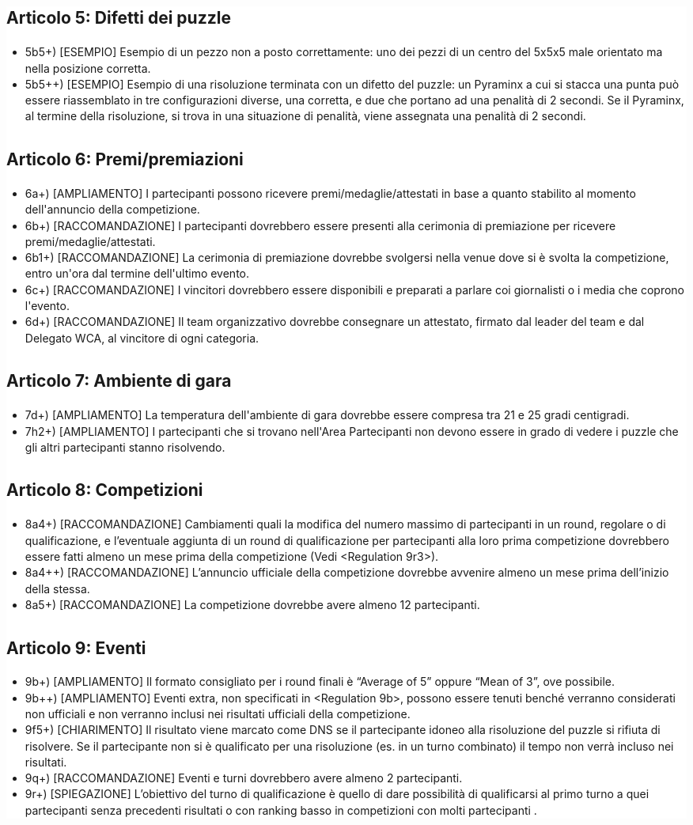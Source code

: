 ## <article-5><puzzle-defects><puzzledefects> Articolo 5: Difetti dei puzzle

- 5b5+) [ESEMPIO] Esempio di un pezzo non a posto correttamente: uno dei pezzi di un centro del 5x5x5 male orientato ma nella posizione corretta. 
- 5b5++) [ESEMPIO] Esempio di una risoluzione terminata con un difetto del puzzle: un Pyraminx a cui si stacca una punta può essere riassemblato in tre configurazioni diverse, una corretta, e due che portano ad una penalità di 2 secondi. Se il Pyraminx, al termine della risoluzione, si trova in una situazione di penalità, viene assegnata una penalità di 2 secondi.

## <article-6><awards><awards> Articolo 6: Premi/premiazioni

- 6a+) [AMPLIAMENTO] I partecipanti possono ricevere premi/medaglie/attestati in base a quanto stabilito al momento dell'annuncio della competizione. 
- 6b+) [RACCOMANDAZIONE] I partecipanti dovrebbero essere presenti alla cerimonia di premiazione per ricevere premi/medaglie/attestati. 
- 6b1+) [RACCOMANDAZIONE] La cerimonia di premiazione dovrebbe svolgersi nella venue dove si è svolta la competizione, entro un'ora dal termine dell'ultimo evento. 
- 6c+) [RACCOMANDAZIONE] I vincitori dovrebbero essere disponibili e preparati a parlare coi giornalisti o i media che coprono l'evento. 
- 6d+) [RACCOMANDAZIONE] Il team organizzativo dovrebbe consegnare un attestato, firmato dal leader del team e dal Delegato WCA, al vincitore di ogni categoria.

## <article-7><environment><environment> Articolo 7: Ambiente di gara

- 7d+) [AMPLIAMENTO] La temperatura dell'ambiente di gara dovrebbe essere compresa tra 21 e 25 gradi centigradi. 
- 7h2+) [AMPLIAMENTO] I partecipanti che si trovano nell'Area Partecipanti non devono essere in grado di vedere i puzzle che gli altri partecipanti stanno risolvendo.

## <article-8><competitions><competitions> Articolo 8: Competizioni

- 8a4+) [RACCOMANDAZIONE] Cambiamenti quali la modifica del numero massimo di partecipanti in un round, regolare o di qualificazione, e l’eventuale aggiunta di un round di qualificazione per partecipanti alla loro prima competizione dovrebbero essere fatti almeno un mese prima della competizione (Vedi <Regulation 9r3>).
- 8a4++) [RACCOMANDAZIONE] L’annuncio ufficiale della competizione dovrebbe avvenire almeno un mese prima dell’inizio della stessa. 
- 8a5+) [RACCOMANDAZIONE] La competizione dovrebbe avere almeno 12 partecipanti. 

## <article-9><events><events> Articolo 9: Eventi

- 9b+) [AMPLIAMENTO] Il formato consigliato per i round finali è “Average of 5” oppure “Mean of 3”, ove possibile. 
- 9b++) [AMPLIAMENTO] Eventi extra, non specificati in <Regulation 9b>, possono essere tenuti benché verranno considerati non ufficiali e non verranno inclusi nei risultati ufficiali della competizione. 
- 9f5+) [CHIARIMENTO] Il risultato viene marcato come DNS se il partecipante idoneo alla risoluzione del puzzle si rifiuta di risolvere. Se il partecipante non si è qualificato per una risoluzione (es. in un turno combinato) il tempo non verrà incluso nei risultati.
- 9q+) [RACCOMANDAZIONE] Eventi e turni dovrebbero avere almeno 2 partecipanti. 
- 9r+) [SPIEGAZIONE] L’obiettivo del turno di qualificazione è quello di dare possibilità di qualificarsi al primo turno a quei partecipanti senza precedenti risultati o con ranking basso in competizioni con molti partecipanti .
